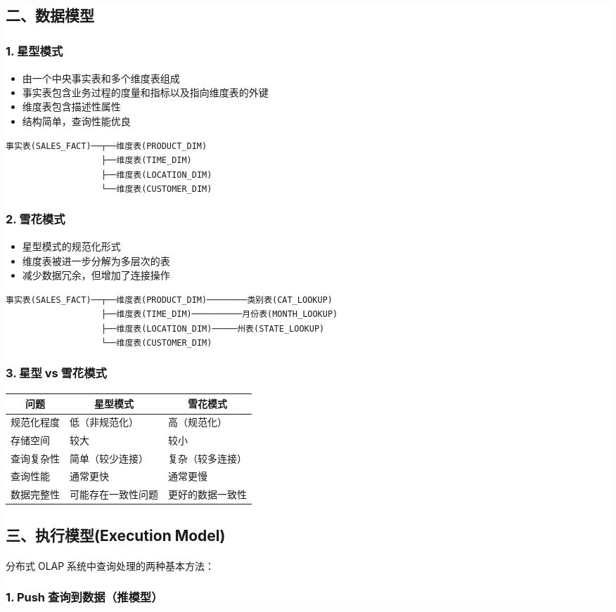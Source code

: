 ## 二、数据模型

### 1. 星型模式

- 由一个中央事实表和多个维度表组成
- 事实表包含业务过程的度量和指标以及指向维度表的外键
- 维度表包含描述性属性
- 结构简单，查询性能优良

```
事实表(SALES_FACT)──┬──维度表(PRODUCT_DIM)
                   ├──维度表(TIME_DIM)
                   ├──维度表(LOCATION_DIM)
                   └──维度表(CUSTOMER_DIM)
```

### 2. 雪花模式

- 星型模式的规范化形式
- 维度表被进一步分解为多层次的表
- 减少数据冗余，但增加了连接操作

```
事实表(SALES_FACT)──┬──维度表(PRODUCT_DIM)────────类别表(CAT_LOOKUP)
                   ├──维度表(TIME_DIM)──────────月份表(MONTH_LOOKUP)
                   ├──维度表(LOCATION_DIM)─────州表(STATE_LOOKUP)
                   └──维度表(CUSTOMER_DIM)
```

### 3. 星型 vs 雪花模式

| 问题       | 星型模式           | 雪花模式         |
| ---------- | ------------------ | ---------------- |
| 规范化程度 | 低（非规范化）     | 高（规范化）     |
| 存储空间   | 较大               | 较小             |
| 查询复杂性 | 简单（较少连接）   | 复杂（较多连接） |
| 查询性能   | 通常更快           | 通常更慢         |
| 数据完整性 | 可能存在一致性问题 | 更好的数据一致性 |

## 三、执行模型(Execution Model)

分布式 OLAP 系统中查询处理的两种基本方法：

### 1. Push 查询到数据（推模型）
